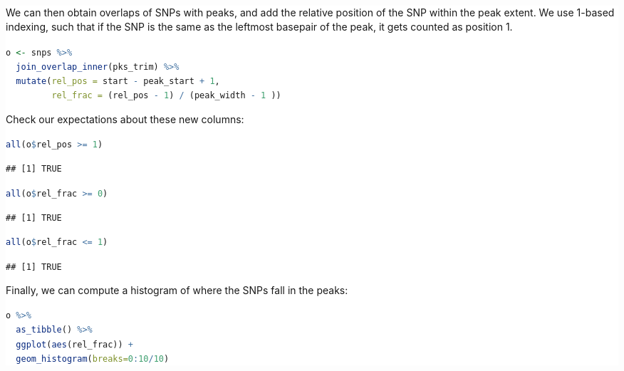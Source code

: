 We can then obtain overlaps of SNPs with peaks, and add the relative position of the SNP within the peak extent. We use 1-based indexing, such that if the SNP is the same as the leftmost basepair of the peak, it gets counted as position 1.


```r
o <- snps %>% 
  join_overlap_inner(pks_trim) %>%
  mutate(rel_pos = start - peak_start + 1,
         rel_frac = (rel_pos - 1) / (peak_width - 1 ))
```

Check our expectations about these new columns:


```r
all(o$rel_pos >= 1)
```

```
## [1] TRUE
```

```r
all(o$rel_frac >= 0)
```

```
## [1] TRUE
```

```r
all(o$rel_frac <= 1)
```

```
## [1] TRUE
```

Finally, we can compute a histogram of where the SNPs fall in the peaks:


```r
o %>% 
  as_tibble() %>%
  ggplot(aes(rel_frac)) + 
  geom_histogram(breaks=0:10/10)
```
